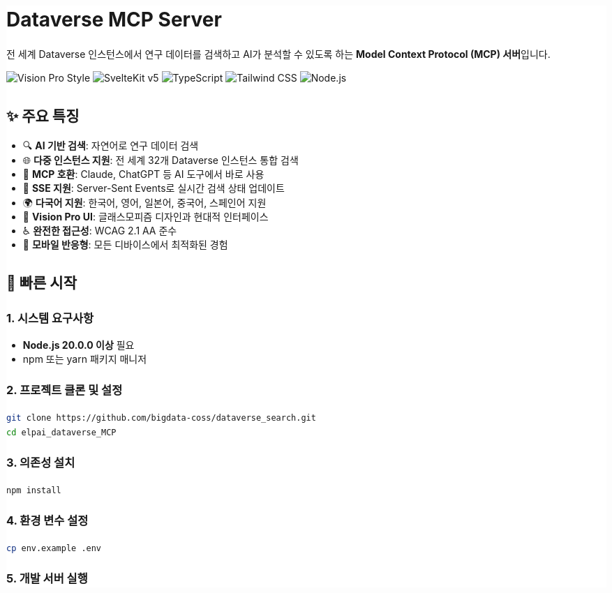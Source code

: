 # Dataverse MCP Server

전 세계 Dataverse 인스턴스에서 연구 데이터를 검색하고 AI가 분석할 수 있도록 하는 **Model Context Protocol (MCP) 서버**입니다.

![Vision Pro Style](https://img.shields.io/badge/UI-Vision%20Pro%20Style-blue?style=for-the-badge)
![SvelteKit v5](https://img.shields.io/badge/SvelteKit-v5-ff6b00?style=for-the-badge&logo=svelte)
![TypeScript](https://img.shields.io/badge/TypeScript-007ACC?style=for-the-badge&logo=typescript)
![Tailwind CSS](https://img.shields.io/badge/Tailwind_CSS-38B2AC?style=for-the-badge&logo=tailwind-css)
![Node.js](https://img.shields.io/badge/Node.js-20.x-green?style=for-the-badge&logo=node.js)

## ✨ 주요 특징

- 🔍 **AI 기반 검색**: 자연어로 연구 데이터 검색
- 🌐 **다중 인스턴스 지원**: 전 세계 32개 Dataverse 인스턴스 통합 검색
- 🤖 **MCP 호환**: Claude, ChatGPT 등 AI 도구에서 바로 사용
- 📡 **SSE 지원**: Server-Sent Events로 실시간 검색 상태 업데이트
- 🌍 **다국어 지원**: 한국어, 영어, 일본어, 중국어, 스페인어 지원
- 💎 **Vision Pro UI**: 글래스모피즘 디자인과 현대적 인터페이스
- ♿ **완전한 접근성**: WCAG 2.1 AA 준수
- 📱 **모바일 반응형**: 모든 디바이스에서 최적화된 경험

## 🚀 빠른 시작

### 1. 시스템 요구사항
- **Node.js 20.0.0 이상** 필요
- npm 또는 yarn 패키지 매니저

### 2. 프로젝트 클론 및 설정

```bash
git clone https://github.com/bigdata-coss/dataverse_search.git
cd elpai_dataverse_MCP
```

### 3. 의존성 설치

```bash
npm install
```

### 4. 환경 변수 설정

```bash
cp env.example .env
```

### 5. 개발 서버 실행
